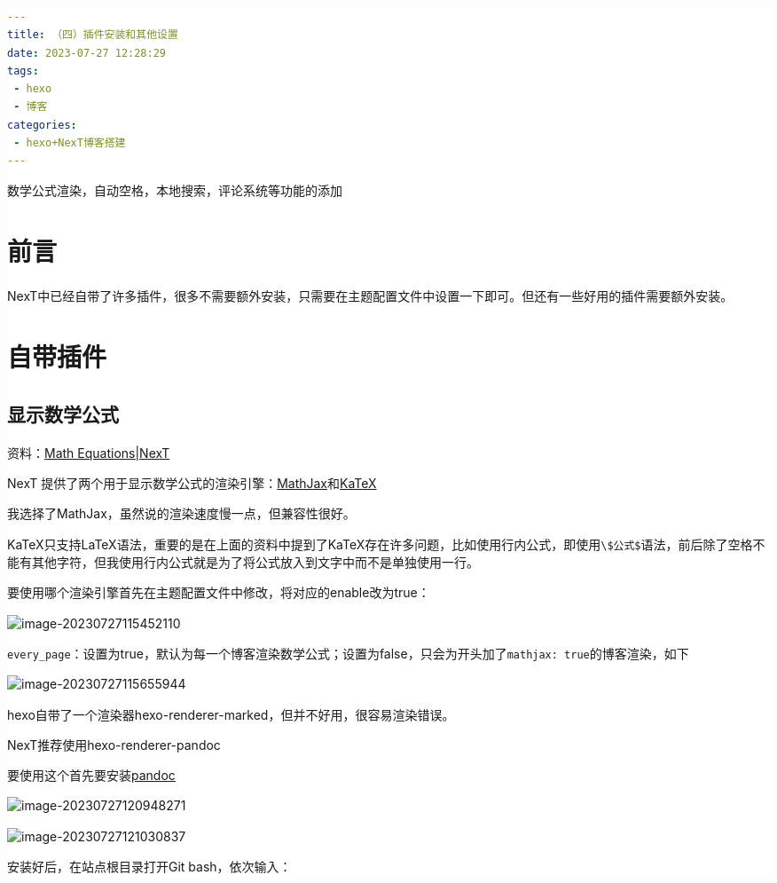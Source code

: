 ```yaml
---
title: （四）插件安装和其他设置
date: 2023-07-27 12:28:29
tags:
 - hexo
 - 博客
categories:
 - hexo+NexT博客搭建
---
```


数学公式渲染，自动空格，本地搜索，评论系统等功能的添加



# 前言

NexT中已经自带了许多插件，很多不需要额外安装，只需要在主题配置文件中设置一下即可。但还有一些好用的插件需要额外安装。



# 自带插件

## 显示数学公式

资料：[Math Equations|NexT](https://theme-next.js.org/docs/third-party-services/math-equations.html)

NexT 提供了两个用于显示数学公式的渲染引擎：[MathJax](https://www.mathjax.org/)和[KaTeX](https://katex.org/)

我选择了MathJax，虽然说的渲染速度慢一点，但兼容性很好。

KaTeX只支持LaTeX语法，重要的是在上面的资料中提到了KaTeX存在许多问题，比如使用行内公式，即使用`\$公式$`语法，前后除了空格不能有其他字符，但我使用行内公式就是为了将公式放入到文字中而不是单独使用一行。

要使用哪个渲染引擎首先在主题配置文件中修改，将对应的enable改为true：

![image-20230727115452110](image-20230727115452110.png)

`every_page`：设置为true，默认为每一个博客渲染数学公式；设置为false，只会为开头加了`mathjax: true`的博客渲染，如下

![image-20230727115655944](image-20230727115655944.png)

hexo自带了一个渲染器hexo-renderer-marked，但并不好用，很容易渲染错误。

NexT推荐使用hexo-renderer-pandoc

要使用这个首先要安装[pandoc](https://github.com/jgm/pandoc)

![image-20230727120948271](image-20230727120948271.png)

![image-20230727121030837](image-20230727121030837.png)

安装好后，在站点根目录打开Git bash，依次输入：
